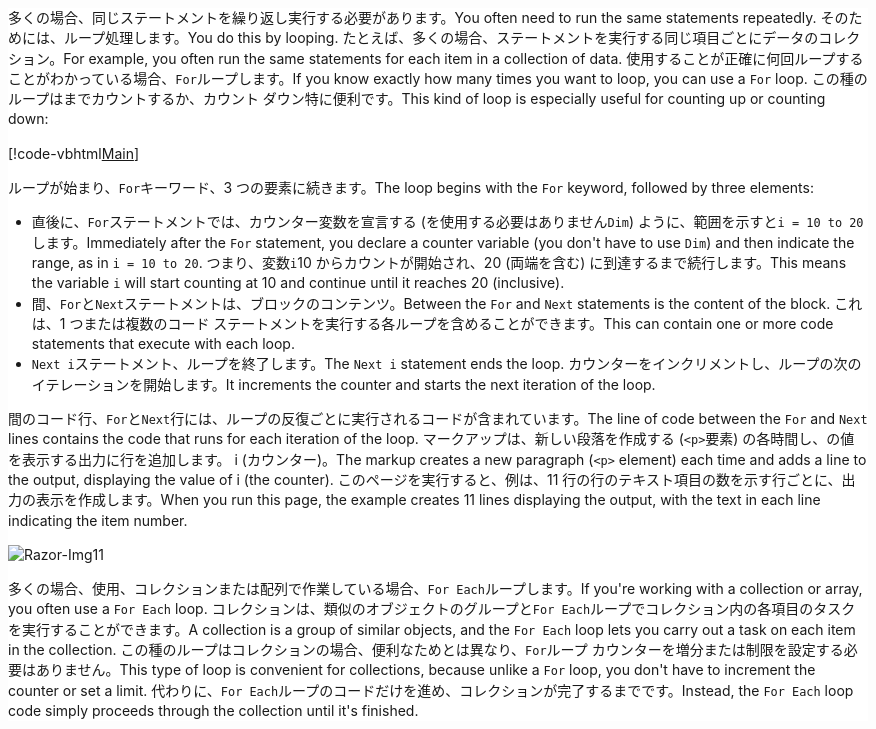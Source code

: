 <span data-ttu-id="7dc72-335">多くの場合、同じステートメントを繰り返し実行する必要があります。</span><span class="sxs-lookup"><span data-stu-id="7dc72-335">You often need to run the same statements repeatedly.</span></span> <span data-ttu-id="7dc72-336">そのためには、ループ処理します。</span><span class="sxs-lookup"><span data-stu-id="7dc72-336">You do this by looping.</span></span> <span data-ttu-id="7dc72-337">たとえば、多くの場合、ステートメントを実行する同じ項目ごとにデータのコレクション。</span><span class="sxs-lookup"><span data-stu-id="7dc72-337">For example, you often run the same statements for each item in a collection of data.</span></span> <span data-ttu-id="7dc72-338">使用することが正確に何回ループすることがわかっている場合、`For`ループします。</span><span class="sxs-lookup"><span data-stu-id="7dc72-338">If you know exactly how many times you want to loop, you can use a `For` loop.</span></span> <span data-ttu-id="7dc72-339">この種のループはまでカウントするか、カウント ダウン特に便利です。</span><span class="sxs-lookup"><span data-stu-id="7dc72-339">This kind of loop is especially useful for counting up or counting down:</span></span>

[!code-vbhtml[Main](introducing-razor-syntax-vb/samples/sample47.vbhtml)]

<span data-ttu-id="7dc72-340">ループが始まり、`For`キーワード、3 つの要素に続きます。</span><span class="sxs-lookup"><span data-stu-id="7dc72-340">The loop begins with the `For` keyword, followed by three elements:</span></span>

- <span data-ttu-id="7dc72-341">直後に、`For`ステートメントでは、カウンター変数を宣言する (を使用する必要はありません`Dim`) ように、範囲を示すと`i = 10 to 20`します。</span><span class="sxs-lookup"><span data-stu-id="7dc72-341">Immediately after the `For` statement, you declare a counter variable (you don't have to use `Dim`) and then indicate the range, as in `i = 10 to 20`.</span></span> <span data-ttu-id="7dc72-342">つまり、変数`i`10 からカウントが開始され、20 (両端を含む) に到達するまで続行します。</span><span class="sxs-lookup"><span data-stu-id="7dc72-342">This means the variable `i` will start counting at 10 and continue until it reaches 20 (inclusive).</span></span>
- <span data-ttu-id="7dc72-343">間、`For`と`Next`ステートメントは、ブロックのコンテンツ。</span><span class="sxs-lookup"><span data-stu-id="7dc72-343">Between the `For` and `Next` statements is the content of the block.</span></span> <span data-ttu-id="7dc72-344">これは、1 つまたは複数のコード ステートメントを実行する各ループを含めることができます。</span><span class="sxs-lookup"><span data-stu-id="7dc72-344">This can contain one or more code statements that execute with each loop.</span></span>
- <span data-ttu-id="7dc72-345">`Next i`ステートメント、ループを終了します。</span><span class="sxs-lookup"><span data-stu-id="7dc72-345">The `Next i` statement ends the loop.</span></span> <span data-ttu-id="7dc72-346">カウンターをインクリメントし、ループの次のイテレーションを開始します。</span><span class="sxs-lookup"><span data-stu-id="7dc72-346">It increments the counter and starts the next iteration of the loop.</span></span>

<span data-ttu-id="7dc72-347">間のコード行、`For`と`Next`行には、ループの反復ごとに実行されるコードが含まれています。</span><span class="sxs-lookup"><span data-stu-id="7dc72-347">The line of code between the `For` and `Next` lines contains the code that runs for each iteration of the loop.</span></span> <span data-ttu-id="7dc72-348">マークアップは、新しい段落を作成する (`<p>`要素) の各時間し、の値を表示する出力に行を追加します。 i (カウンター)。</span><span class="sxs-lookup"><span data-stu-id="7dc72-348">The markup creates a new paragraph (`<p>` element) each time and adds a line to the output, displaying the value of i (the counter).</span></span> <span data-ttu-id="7dc72-349">このページを実行すると、例は、11 行の行のテキスト項目の数を示す行ごとに、出力の表示を作成します。</span><span class="sxs-lookup"><span data-stu-id="7dc72-349">When you run this page, the example creates 11 lines displaying the output, with the text in each line indicating the item number.</span></span>

![Razor-Img11](introducing-razor-syntax-vb/_static/image11.jpg)

<span data-ttu-id="7dc72-351">多くの場合、使用、コレクションまたは配列で作業している場合、`For Each`ループします。</span><span class="sxs-lookup"><span data-stu-id="7dc72-351">If you're working with a collection or array, you often use a `For Each` loop.</span></span> <span data-ttu-id="7dc72-352">コレクションは、類似のオブジェクトのグループと`For Each`ループでコレクション内の各項目のタスクを実行することができます。</span><span class="sxs-lookup"><span data-stu-id="7dc72-352">A collection is a group of similar objects, and the `For Each` loop lets you carry out a task on each item in the collection.</span></span> <span data-ttu-id="7dc72-353">この種のループはコレクションの場合、便利なためとは異なり、`For`ループ カウンターを増分または制限を設定する必要はありません。</span><span class="sxs-lookup"><span data-stu-id="7dc72-353">This type of loop is convenient for collections, because unlike a `For` loop, you don't have to increment the counter or set a limit.</span></span> <span data-ttu-id="7dc72-354">代わりに、`For Each`ループのコードだけを進め、コレクションが完了するまでです。</span><span class="sxs-lookup"><span data-stu-id="7dc72-354">Instead, the `For Each` loop code simply proceeds through the collection until it's finished.</span></span>
